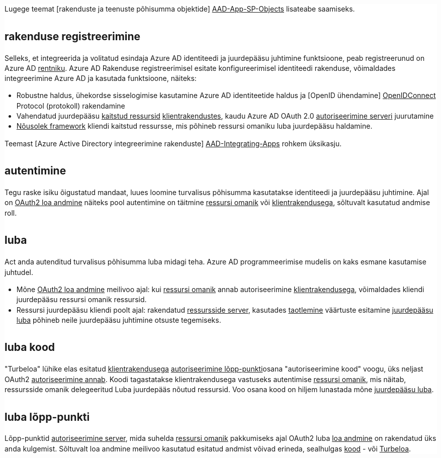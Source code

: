 Lugege teemat [rakenduste ja teenuste põhisumma objektide] [ AAD-App-SP-Objects] lisateabe saamiseks.

## <a name="application-registration"></a>rakenduse registreerimine  
Selleks, et integreerida ja volitatud esindaja Azure AD identiteedi ja juurdepääsu juhtimine funktsioone, peab registreerunud on Azure AD [rentniku](#tenant). Azure AD Rakenduse registreerimisel esitate konfigureerimisel identiteedi rakenduse, võimaldades integreerimine Azure AD ja kasutada funktsioone, näiteks:

- Robustne haldus, ühekordse sisselogimise kasutamine Azure AD identiteetide haldus ja [OpenID ühendamine] [ OpenIDConnect] Protocol (protokoll) rakendamine
- Vahendatud juurdepääsu [kaitstud ressursid](#resource-server) [klientrakendustes](#client-application), kaudu Azure AD OAuth 2.0 [autoriseerimine serveri](#authorization-server) juurutamine
- [Nõusolek framework](#consent) kliendi kaitstud ressursse, mis põhineb ressursi omaniku luba juurdepääsu haldamine.

Teemast [Azure Active Directory integreerimine rakenduste] [ AAD-Integrating-Apps] rohkem üksikasju.

## <a name="authentication"></a>autentimine
Tegu raske isiku õigustatud mandaat, luues loomine turvalisus põhisumma kasutatakse identiteedi ja juurdepääsu juhtimine. Ajal on [OAuth2 loa andmine](#authorization-grant) näiteks pool autentimine on täitmine [ressursi omanik](#resource-owner) või [klientrakendusega](#client-application), sõltuvalt kasutatud andmise roll.

## <a name="authorization"></a>luba
Act anda autenditud turvalisus põhisumma luba midagi teha. Azure AD programmeerimise mudelis on kaks esmane kasutamise juhtudel.

- Mõne [OAuth2 loa andmine](#authorization-grant) meilivoo ajal: kui [ressursi omanik](#resource-owner) annab autoriseerimine [klientrakendusega](#client-application), võimaldades kliendi juurdepääsu ressursi omanik ressursid.
- Ressursi juurdepääsu kliendi poolt ajal: rakendatud [ressursside server](#resource-server), kasutades [taotlemine](#claim) väärtuste esitamine [juurdepääsu luba](#access-token) põhineb neile juurdepääsu juhtimine otsuste tegemiseks.

## <a name="authorization-code"></a>luba kood
"Turbeloa" lühike elas esitatud [klientrakendusega](#client-application) [autoriseerimine lõpp-punkti](#authorization-endpoint)osana "autoriseerimine kood" voogu, üks neljast OAuth2 [autoriseerimine annab](#authorization-grant). Koodi tagastatakse klientrakendusega vastuseks autentimise [ressursi omanik](#resource-owner), mis näitab, ressursside omanik delegeeritud Luba juurdepääs nõutud ressursid. Voo osana kood on hiljem lunastada mõne [juurdepääsu luba](#access-token).

## <a name="authorization-endpoint"></a>luba lõpp-punkti
Lõpp-punktid [autoriseerimine server](#authorization-server), mida suhelda [ressursi omanik](#resource-owner) pakkumiseks ajal OAuth2 luba [loa andmine](#authorization-grant) on rakendatud üks anda kulgemist. Sõltuvalt loa andmine meilivoo kasutatud esitatud andmist võivad erineda, sealhulgas [kood](#authorization-code) - või [Turbeloa](#security-token).


[AAD-App-Manifest]: ./active-directory-application-manifest.md
[AAD-App-SP-Objects]: ./active-directory-application-objects.md
[AAD-Auth-Scenarios]: ./active-directory-authentication-scenarios.md
[AAD-Dev-Guide]: ./active-directory-developers-guide.md
[AAD-Graph-Perm-Scopes]: https://msdn.microsoft.com/library/azure/ad/graph/howto/azure-ad-graph-api-permission-scopes
[AAD-Graph-App-Entity]: https://msdn.microsoft.com/Library/Azure/Ad/Graph/api/entity-and-complex-type-reference#application-entity
[AAD-Graph-Sp-Entity]: https://msdn.microsoft.com/Library/Azure/Ad/Graph/api/entity-and-complex-type-reference#serviceprincipal-entity
[AAD-Graph-User-Entity]: https://msdn.microsoft.com/Library/Azure/Ad/Graph/api/entity-and-complex-type-reference#user-entity
[AAD-How-Subscriptions-Assoc]: ./active-directory-how-subscriptions-associated-directory.md
[AAD-How-To-Integrate]: ./active-directory-how-to-integrate.md
[AAD-How-To-Tenant]: active-directory-howto-tenant.md
[AAD-Integrating-Apps]: ./active-directory-integrating-applications.md
[AAD-Multi-Tenant-Overview]: active-directory-devhowto-multi-tenant-overview.md
[AAD-Security-Token-Claims]: ./active-directory-authentication-scenarios/#claims-in-azure-ad-security-tokens
[AAD-Tokens-Claims]: ./active-directory-token-and-claims.md
[AZURE-classic-portal]: https://manage.windowsazure.com
[Duyshant-Role-Blog]: http://www.dushyantgill.com/blog/2014/12/10/roles-based-access-control-in-cloud-applications-using-azure-ad/
[JWT]: https://tools.ietf.org/html/draft-ietf-oauth-json-web-token-32
[Microsoft-Graph]: https://graph.microsoft.io
[O365-Perm-Ref]: https://msdn.microsoft.com/en-us/office/office365/howto/application-manifest
[OAuth2-Access-Token-Scopes]: https://tools.ietf.org/html/rfc6749#section-3.3
[OAuth2-AuthZ-Endpoint]: https://tools.ietf.org/html/rfc6749#section-3.1
[OAuth2-AuthZ-Grant-Types]: https://tools.ietf.org/html/rfc6749#section-1.3
[OAuth2-Client-Types]: https://tools.ietf.org/html/rfc6749#section-2.1
[OAuth2-Role-Def]: https://tools.ietf.org/html/rfc6749#page-6
[OpenIDConnect]: http://openid.net/specs/openid-connect-core-1_0.html
[OpenIDConnect-AuthZ-Endpoint]: http://openid.net/specs/openid-connect-core-1_0.html#AuthorizationEndpoint
[OpenIDConnect-ID-Token]: http://openid.net/specs/openid-connect-core-1_0.html#IDToken